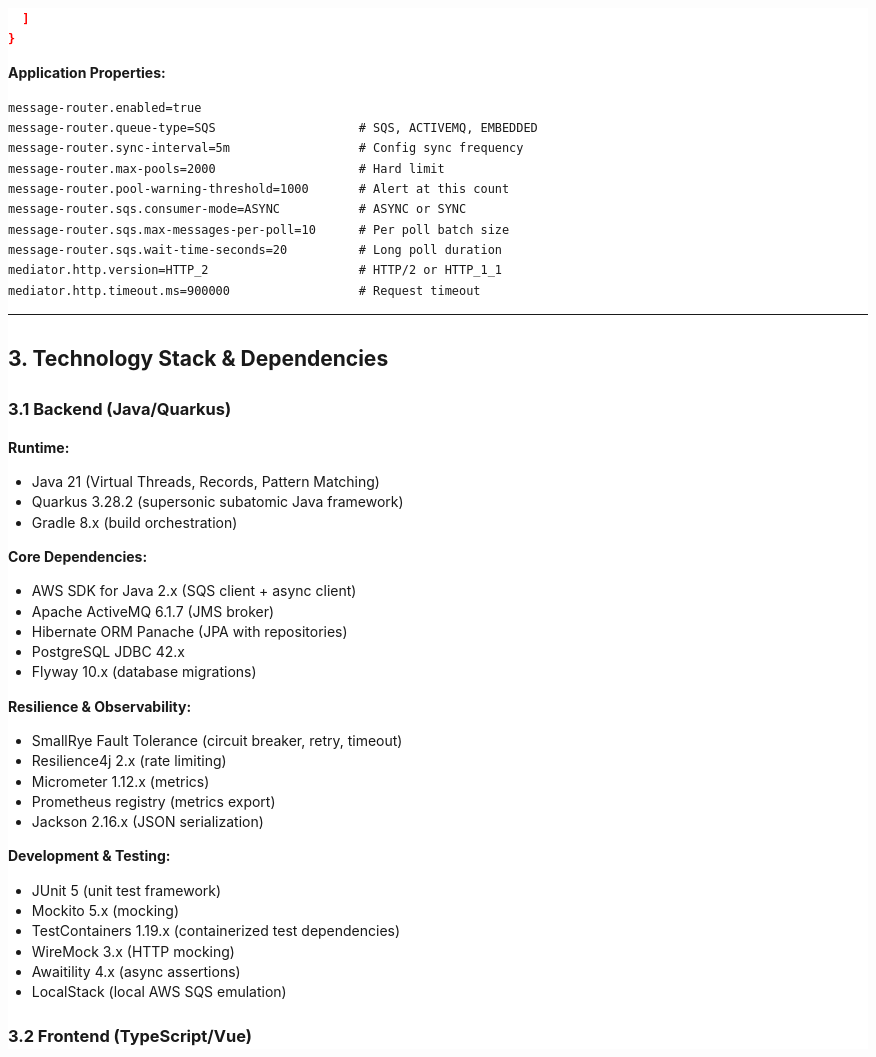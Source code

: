 ```json
  ]
}
```

**Application Properties:**
```properties
message-router.enabled=true
message-router.queue-type=SQS                    # SQS, ACTIVEMQ, EMBEDDED
message-router.sync-interval=5m                  # Config sync frequency
message-router.max-pools=2000                    # Hard limit
message-router.pool-warning-threshold=1000       # Alert at this count
message-router.sqs.consumer-mode=ASYNC           # ASYNC or SYNC
message-router.sqs.max-messages-per-poll=10      # Per poll batch size
message-router.sqs.wait-time-seconds=20          # Long poll duration
mediator.http.version=HTTP_2                     # HTTP/2 or HTTP_1_1
mediator.http.timeout.ms=900000                  # Request timeout
```

---

## 3. Technology Stack & Dependencies

### 3.1 Backend (Java/Quarkus)

**Runtime:**
- Java 21 (Virtual Threads, Records, Pattern Matching)
- Quarkus 3.28.2 (supersonic subatomic Java framework)
- Gradle 8.x (build orchestration)

**Core Dependencies:**
- AWS SDK for Java 2.x (SQS client + async client)
- Apache ActiveMQ 6.1.7 (JMS broker)
- Hibernate ORM Panache (JPA with repositories)
- PostgreSQL JDBC 42.x
- Flyway 10.x (database migrations)

**Resilience & Observability:**
- SmallRye Fault Tolerance (circuit breaker, retry, timeout)
- Resilience4j 2.x (rate limiting)
- Micrometer 1.12.x (metrics)
- Prometheus registry (metrics export)
- Jackson 2.16.x (JSON serialization)

**Development & Testing:**
- JUnit 5 (unit test framework)
- Mockito 5.x (mocking)
- TestContainers 1.19.x (containerized test dependencies)
- WireMock 3.x (HTTP mocking)
- Awaitility 4.x (async assertions)
- LocalStack (local AWS SQS emulation)

### 3.2 Frontend (TypeScript/Vue)
